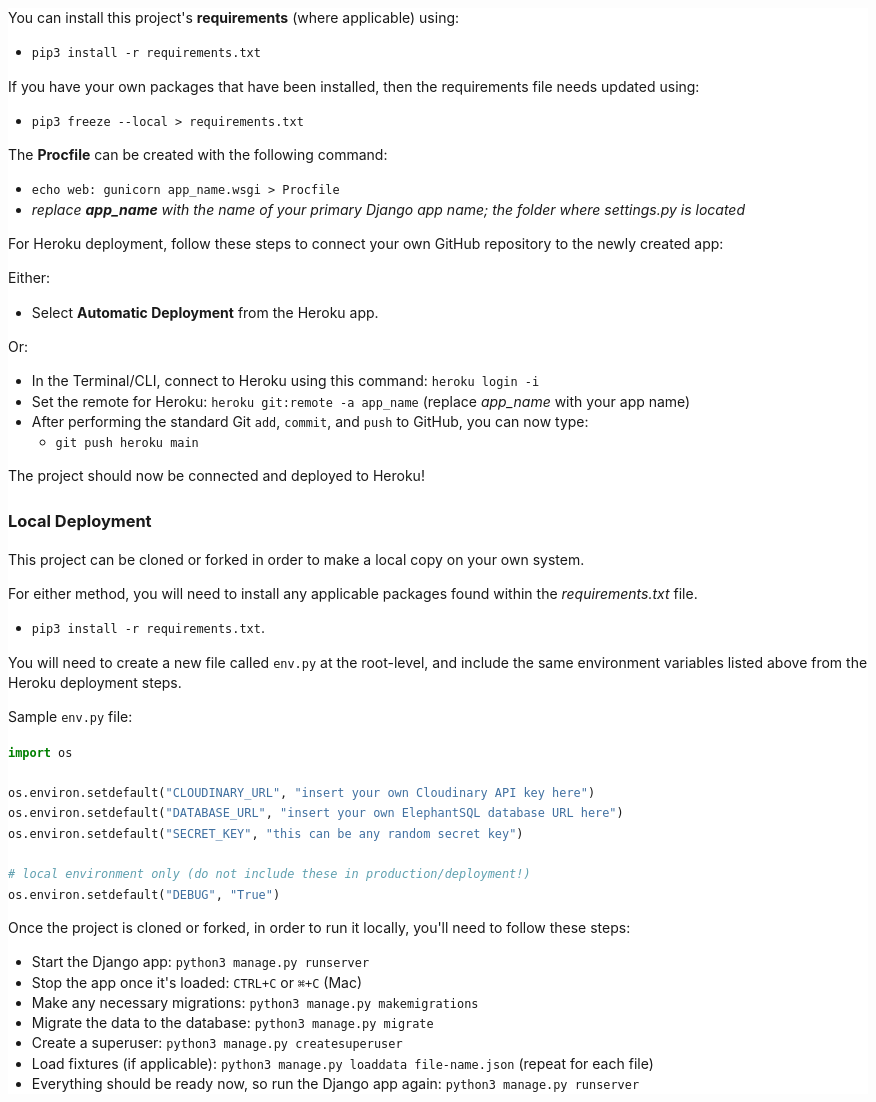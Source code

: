 You can install this project's **requirements** (where applicable) using:
- `pip3 install -r requirements.txt`

If you have your own packages that have been installed, then the requirements file needs updated using:
- `pip3 freeze --local > requirements.txt`

The **Procfile** can be created with the following command:
- `echo web: gunicorn app_name.wsgi > Procfile`
- *replace **app_name** with the name of your primary Django app name; the folder where settings.py is located*

For Heroku deployment, follow these steps to connect your own GitHub repository to the newly created app:

Either:
- Select **Automatic Deployment** from the Heroku app.

Or:
- In the Terminal/CLI, connect to Heroku using this command: `heroku login -i`
- Set the remote for Heroku: `heroku git:remote -a app_name` (replace *app_name* with your app name)
- After performing the standard Git `add`, `commit`, and `push` to GitHub, you can now type:
	- `git push heroku main`

The project should now be connected and deployed to Heroku!

### Local Deployment

This project can be cloned or forked in order to make a local copy on your own system.

For either method, you will need to install any applicable packages found within the *requirements.txt* file.
- `pip3 install -r requirements.txt`.

You will need to create a new file called `env.py` at the root-level,
and include the same environment variables listed above from the Heroku deployment steps.

Sample `env.py` file:

```python
import os

os.environ.setdefault("CLOUDINARY_URL", "insert your own Cloudinary API key here")
os.environ.setdefault("DATABASE_URL", "insert your own ElephantSQL database URL here")
os.environ.setdefault("SECRET_KEY", "this can be any random secret key")

# local environment only (do not include these in production/deployment!)
os.environ.setdefault("DEBUG", "True")
```

Once the project is cloned or forked, in order to run it locally, you'll need to follow these steps:
- Start the Django app: `python3 manage.py runserver`
- Stop the app once it's loaded: `CTRL+C` or `⌘+C` (Mac)
- Make any necessary migrations: `python3 manage.py makemigrations`
- Migrate the data to the database: `python3 manage.py migrate`
- Create a superuser: `python3 manage.py createsuperuser`
- Load fixtures (if applicable): `python3 manage.py loaddata file-name.json` (repeat for each file)
- Everything should be ready now, so run the Django app again: `python3 manage.py runserver`
